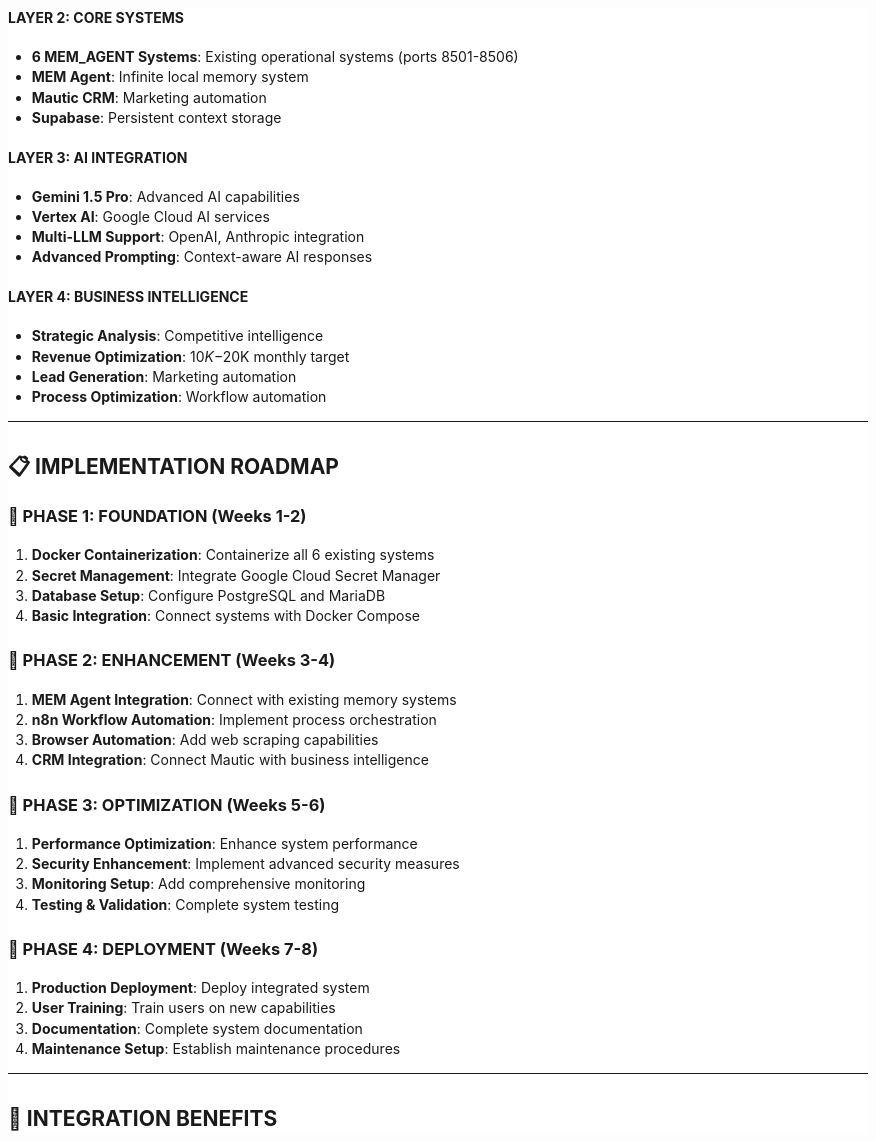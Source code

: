 #### **LAYER 2: CORE SYSTEMS**
- **6 MEM_AGENT Systems**: Existing operational systems (ports 8501-8506)
- **MEM Agent**: Infinite local memory system
- **Mautic CRM**: Marketing automation
- **Supabase**: Persistent context storage

#### **LAYER 3: AI INTEGRATION**
- **Gemini 1.5 Pro**: Advanced AI capabilities
- **Vertex AI**: Google Cloud AI services
- **Multi-LLM Support**: OpenAI, Anthropic integration
- **Advanced Prompting**: Context-aware AI responses

#### **LAYER 4: BUSINESS INTELLIGENCE**
- **Strategic Analysis**: Competitive intelligence
- **Revenue Optimization**: $10K-$20K monthly target
- **Lead Generation**: Marketing automation
- **Process Optimization**: Workflow automation

---

## 📋 **IMPLEMENTATION ROADMAP**

### **🎯 PHASE 1: FOUNDATION (Weeks 1-2)**
1. **Docker Containerization**: Containerize all 6 existing systems
2. **Secret Management**: Integrate Google Cloud Secret Manager
3. **Database Setup**: Configure PostgreSQL and MariaDB
4. **Basic Integration**: Connect systems with Docker Compose

### **🎯 PHASE 2: ENHANCEMENT (Weeks 3-4)**
1. **MEM Agent Integration**: Connect with existing memory systems
2. **n8n Workflow Automation**: Implement process orchestration
3. **Browser Automation**: Add web scraping capabilities
4. **CRM Integration**: Connect Mautic with business intelligence

### **🎯 PHASE 3: OPTIMIZATION (Weeks 5-6)**
1. **Performance Optimization**: Enhance system performance
2. **Security Enhancement**: Implement advanced security measures
3. **Monitoring Setup**: Add comprehensive monitoring
4. **Testing & Validation**: Complete system testing

### **🎯 PHASE 4: DEPLOYMENT (Weeks 7-8)**
1. **Production Deployment**: Deploy integrated system
2. **User Training**: Train users on new capabilities
3. **Documentation**: Complete system documentation
4. **Maintenance Setup**: Establish maintenance procedures

---

## 🎯 **INTEGRATION BENEFITS**
